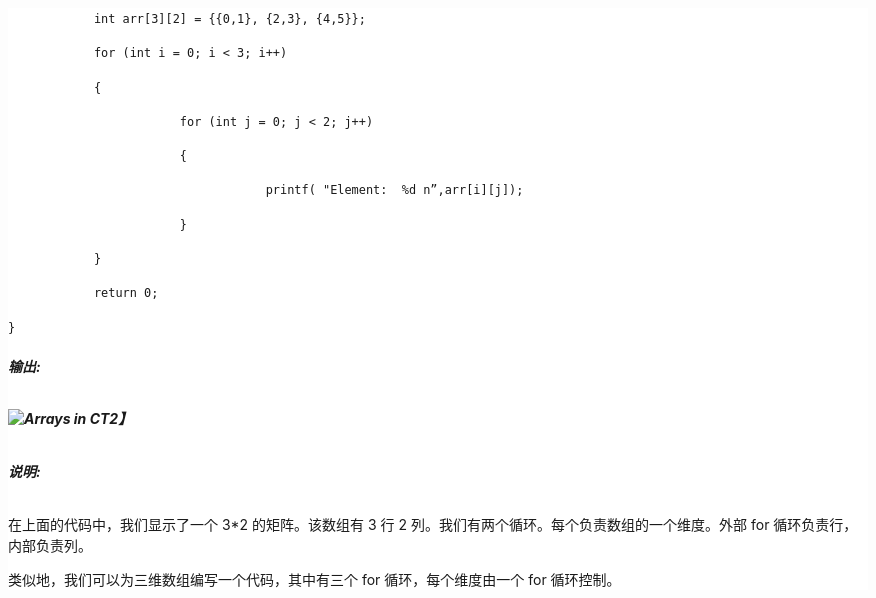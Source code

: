 `            int arr[3][2] = {{0,1}, {2,3}, {4,5}};`

`            for (int i = 0; i < 3; i++)`

`            {`

`                        for (int j = 0; j < 2; j++)`

`                        {`

`                                    printf( "Element:  %d n”,arr[i][j]);`

`                        }`

`            }`

`            return 0;`

`}`

###### **输出:**

###### **![Arrays in C](../Images/e449e5ebb647fd51c76ab3d7806bc69a.png)T2】**

###### **说明:**

在上面的代码中，我们显示了一个 3*2 的矩阵。该数组有 3 行 2 列。我们有两个循环。每个负责数组的一个维度。外部 for 循环负责行，内部负责列。

类似地，我们可以为三维数组编写一个代码，其中有三个 for 循环，每个维度由一个 for 循环控制。